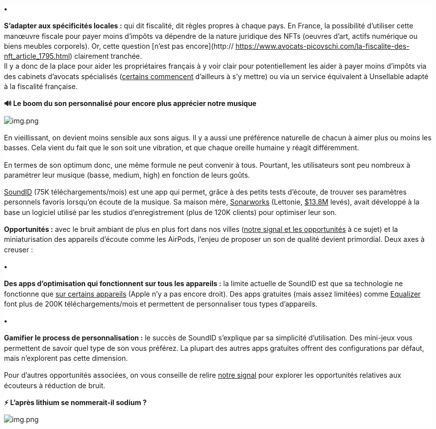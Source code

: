 **•**

**S’adapter aux spécificités locales :** qui dit fiscalité, dit règles propres à chaque pays. En France, la possibilité d’utiliser cette manœuvre fiscale pour payer moins d’impôts va dépendre de la nature juridique des NFTs (oeuvres d’art, actifs numérique ou biens meubles corporels). Or, cette question [n’est pas encore](http:// https://www.avocats-picovschi.com/la-fiscalite-des-nft_article_1795.html) clairement tranchée.  
Il y a donc de la place pour aider les propriétaires français à y voir clair pour potentiellement les aider à payer moins d’impôts via des cabinets d’avocats spécialisés ([certains commencent](https://www.delcade.fr/actualites-juridiques/droit-societes-corporate/crypto-actifs-blockchain-delcade-accompagne-entreprises-leurs-besoins-juridiques/?gclid=CjwKCAiAwc-dBhA7EiwAxPRylKSqRTHagv-uhhxcjYpYLKH5REGG0g37dSHRuUdRNwfT-GNObutV_RoCscoQAvD_BwE) d’ailleurs à s’y mettre) ou via un service équivalent à Unsellable adapté à la fiscalité française.

**🔊 Le boom du son personnalisé pour encore plus apprécier notre musique**

![img.png](https://mcusercontent.com/bf57291e7873c25f0d0dd44df/images/018a41b7-5d2a-c09b-2727-670139ed7290.png)

En vieillissant, on devient moins sensible aux sons aigus. Il y a aussi une préférence naturelle de chacun à aimer plus ou moins les basses. Cela vient du fait que le son soit une vibration, et que chaque oreille humaine y réagit différemment.

En termes de son optimum donc, une même formule ne peut convenir à tous. Pourtant, les utilisateurs sont peu nombreux à paramétrer leur musique (basse, medium, high) en fonction de leurs goûts.

[SoundID](https://www.sonarworks.com/soundid) (75K téléchargements/mois) est une app qui permet, grâce à des petits tests d’écoute, de trouver ses paramètres personnels favoris lorsqu’on écoute de la musique. Sa maison mère, [Sonarworks](https://www.sonarworks.com/) (Lettonie, [$13.8M](https://www.crunchbase.com/organization/sonarworks-2) levés), avait développé à la base un logiciel utilisé par les studios d’enregistrement (plus de 120K clients) pour optimiser leur son.

**Opportunités :** avec le bruit ambiant de plus en plus fort dans nos villes ([notre signal et les opportunités](https://www.themagma.co/signaux-faibles/la-menace-silencieuse-mais-tres-couteuse-du-bruit/) à ce sujet) et la miniaturisation des appareils d’écoute comme les AirPods, l’enjeu de proposer un son de qualité devient primordial. Deux axes à creuser :

**•**

**Des apps d’optimisation qui fonctionnent sur tous les appareils :** la limite actuelle de SoundID est que sa technologie ne fonctionne que [sur certains appareils](https://www.sonarworks.com/soundid/enabled-devices) (Apple n’y a pas encore droit). Des apps gratuites (mais assez limitées) comme [Equalizer](https://play.google.com/store/apps/details?id=music.bassbooster.equalizer&hl=en&gl=US) font plus de 200K téléchargements/mois et permettent de personnaliser tous types d’appareils.

**•**

**Gamifier le process de personnalisation :** le succès de SoundID s’explique par sa simplicité d’utilisation. Des mini-jeux vous permettent de savoir quel type de son vous préférez. La plupart des autres apps gratuites offrent des configurations par défaut, mais n’explorent pas cette dimension.

Pour d’autres opportunités associées, on vous conseille de relire [notre signal](https://www.themagma.co/signaux-faibles/la-menace-silencieuse-mais-tres-couteuse-du-bruit/) pour explorer les opportunités relatives aux écouteurs à réduction de bruit.

**⚡ L’après lithium se nommerait-il sodium ?**

![img.png](https://mcusercontent.com/bf57291e7873c25f0d0dd44df/images/2e9bc257-9465-7eaf-c558-ae1819260b81.png)
